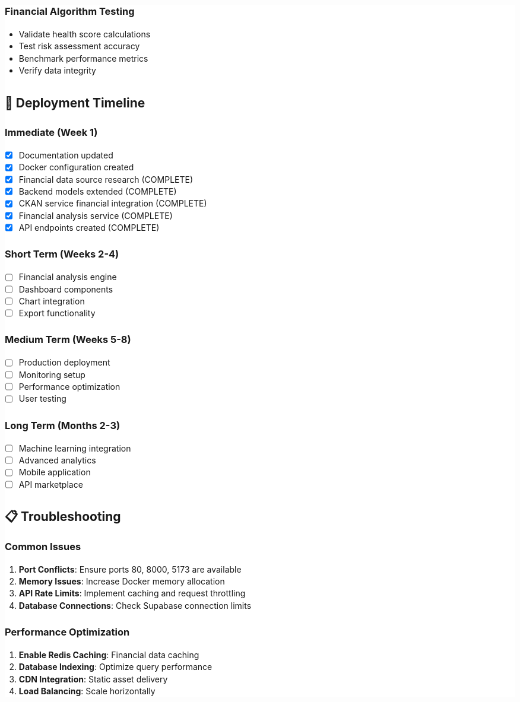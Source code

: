 ### **Financial Algorithm Testing**
- Validate health score calculations
- Test risk assessment accuracy
- Benchmark performance metrics
- Verify data integrity

## 🚀 Deployment Timeline

### **Immediate (Week 1)**
- [x] Documentation updated
- [x] Docker configuration created  
- [x] Financial data source research (COMPLETE)
- [x] Backend models extended (COMPLETE)
- [x] CKAN service financial integration (COMPLETE)
- [x] Financial analysis service (COMPLETE)
- [x] API endpoints created (COMPLETE)

### **Short Term (Weeks 2-4)**
- [ ] Financial analysis engine
- [ ] Dashboard components
- [ ] Chart integration
- [ ] Export functionality

### **Medium Term (Weeks 5-8)**
- [ ] Production deployment
- [ ] Monitoring setup
- [ ] Performance optimization
- [ ] User testing

### **Long Term (Months 2-3)**
- [ ] Machine learning integration
- [ ] Advanced analytics
- [ ] Mobile application
- [ ] API marketplace

## 📋 Troubleshooting

### **Common Issues**
1. **Port Conflicts**: Ensure ports 80, 8000, 5173 are available
2. **Memory Issues**: Increase Docker memory allocation
3. **API Rate Limits**: Implement caching and request throttling
4. **Database Connections**: Check Supabase connection limits

### **Performance Optimization**
1. **Enable Redis Caching**: Financial data caching
2. **Database Indexing**: Optimize query performance
3. **CDN Integration**: Static asset delivery
4. **Load Balancing**: Scale horizontally
